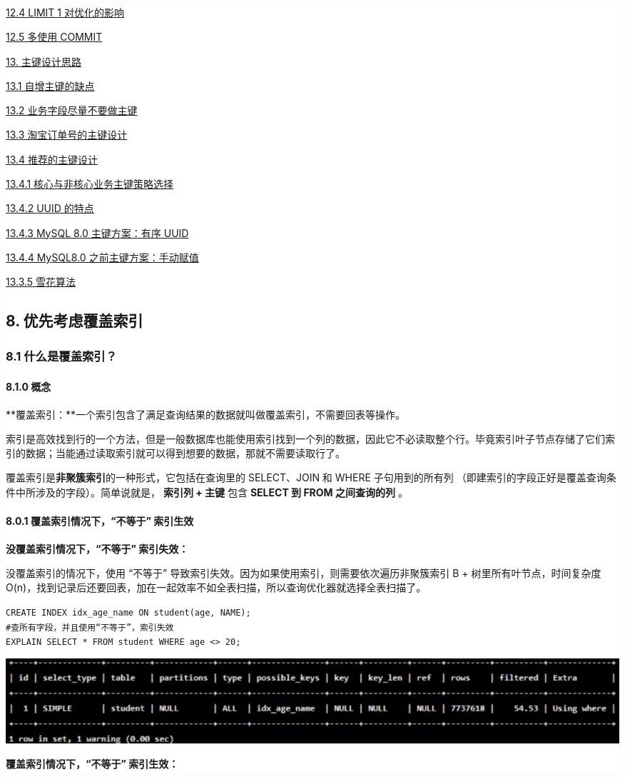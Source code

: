 [12.4 LIMIT 1 对优化的影响](#t23)

[12.5 多使用 COMMIT](#t24)

[13. 主键设计思路](#t25)

[13.1 自增主键的缺点](#t26)

[13.2 业务字段尽量不要做主键](#t27)

[13.3 淘宝订单号的主键设计](#t28)

[13.4 推荐的主键设计](#t29)

[13.4.1 核心与非核心业务主键策略选择](#t30)

[13.4.2 UUID 的特点](#t31)

[13.4.3 MySQL 8.0 主键方案：有序 UUID](#t32)

[13.4.4 MySQL8.0 之前主键方案：手动赋值](#t33)

[13.3.5 雪花算法](#t34)

## 8. 优先考虑覆盖索引

### 8.1 什么是覆盖索引？

#### 8.1.0 概念 

**覆盖索引：**一个索引包含了满足查询结果的数据就叫做覆盖索引，不需要回表等操作。

索引是高效找到行的一个方法，但是一般数据库也能使用索引找到一个列的数据，因此它不必读取整个行。毕竟索引叶子节点存储了它们索引的数据；当能通过读取索引就可以得到想要的数据，那就不需要读取行了。

覆盖索引是**非聚簇索引**的一种形式，它包括在查询里的 SELECT、JOIN 和 WHERE 子句用到的所有列 （即建索引的字段正好是覆盖查询条件中所涉及的字段）。简单说就是， **索引列 + 主键** 包含 **SELECT 到 FROM 之间查询的列** 。

#### **8.0.1 覆盖索引情况下，“不等于” 索引生效**

**没覆盖索引情况下，“不等于” 索引失效：**

没覆盖索引的情况下，使用 “不等于” 导致索引失效。因为如果使用索引，则需要依次遍历非聚簇索引 B + 树里所有叶节点，时间复杂度 O(n)，找到记录后还要回表，加在一起效率不如全表扫描，所以查询优化器就选择全表扫描了。

```
CREATE INDEX idx_age_name ON student(age, NAME);
#查所有字段，并且使用“不等于”，索引失效
EXPLAIN SELECT * FROM student WHERE age <> 20;
```

![](<assets/1740030622992.png>)

**覆盖索引情况下，“不等于” 索引生效：**
